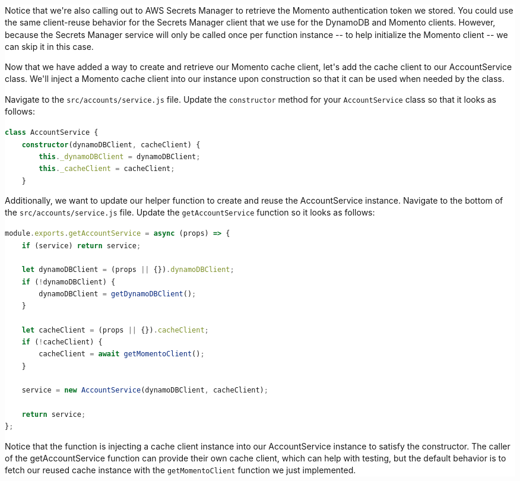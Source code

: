 Notice that we're also calling out to AWS Secrets Manager to retrieve the Momento authentication token we stored. You
could use the same client-reuse behavior for the Secrets Manager client that we use for the DynamoDB and Momento
clients. However, because the Secrets Manager service will only be called once per function instance -- to help
initialize the Momento client -- we can skip it in this case.

Now that we have added a way to create and retrieve our Momento cache client, let's add the cache client to our
AccountService class. We'll inject a Momento cache client into our instance upon construction so that it can be used
when needed by the class.

Navigate to the `src/accounts/service.js` file. Update the `constructor` method for your `AccountService` class so that
it looks as follows:

```typescript
class AccountService {
    constructor(dynamoDBClient, cacheClient) {
        this._dynamoDBClient = dynamoDBClient;
        this._cacheClient = cacheClient;
    }
```

Additionally, we want to update our helper function to create and reuse the AccountService instance. Navigate to the
bottom of the `src/accounts/service.js` file. Update the `getAccountService` function so it looks as follows:

```typescript
module.exports.getAccountService = async (props) => {
    if (service) return service;

    let dynamoDBClient = (props || {}).dynamoDBClient;
    if (!dynamoDBClient) {
        dynamoDBClient = getDynamoDBClient();
    }

    let cacheClient = (props || {}).cacheClient;
    if (!cacheClient) {
        cacheClient = await getMomentoClient();
    }

    service = new AccountService(dynamoDBClient, cacheClient);

    return service;
};
```

Notice that the function is injecting a cache client instance into our AccountService instance to satisfy the
constructor. The caller of the getAccountService function can provide their own cache client, which can help with
testing, but the default behavior is to fetch our reused cache instance with the `getMomentoClient` function we just
implemented.
